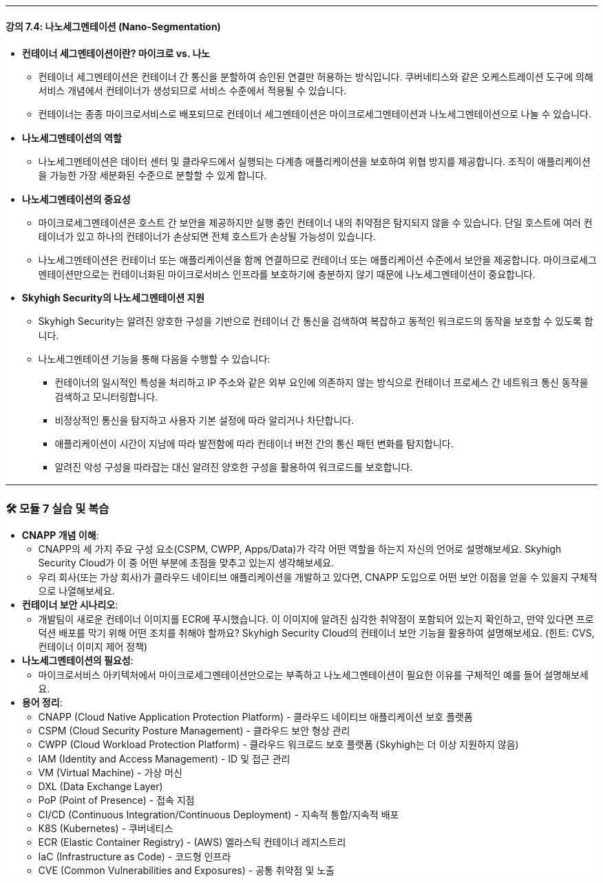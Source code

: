 
---

#### **강의 7.4: 나노세그멘테이션 (Nano-Segmentation)**

- **컨테이너 세그멘테이션이란? 마이크로 vs. 나노**
    - 컨테이너 세그멘테이션은 컨테이너 간 통신을 분할하여 승인된 연결만 허용하는 방식입니다. 쿠버네티스와 같은 오케스트레이션 도구에 의해 서비스 개념에서 컨테이너가 생성되므로 서비스 수준에서 적용될 수 있습니다.
        
    - 컨테이너는 종종 마이크로서비스로 배포되므로 컨테이너 세그멘테이션은 마이크로세그멘테이션과 나노세그멘테이션으로 나눌 수 있습니다.
        
- **나노세그멘테이션의 역할**
    - 나노세그멘테이션은 데이터 센터 및 클라우드에서 실행되는 다계층 애플리케이션을 보호하여 위협 방지를 제공합니다. 조직이 애플리케이션을 가능한 가장 세분화된 수준으로 분할할 수 있게 합니다.
        
- **나노세그멘테이션의 중요성**
    - 마이크로세그멘테이션은 호스트 간 보안을 제공하지만 실행 중인 컨테이너 내의 취약점은 탐지되지 않을 수 있습니다. 단일 호스트에 여러 컨테이너가 있고 하나의 컨테이너가 손상되면 전체 호스트가 손상될 가능성이 있습니다.
        
    - 나노세그멘테이션은 컨테이너 또는 애플리케이션을 함께 연결하므로 컨테이너 또는 애플리케이션 수준에서 보안을 제공합니다. 마이크로세그멘테이션만으로는 컨테이너화된 마이크로서비스 인프라를 보호하기에 충분하지 않기 때문에 나노세그멘테이션이 중요합니다.
        
- **Skyhigh Security의 나노세그멘테이션 지원**
    - Skyhigh Security는 알려진 양호한 구성을 기반으로 컨테이너 간 통신을 검색하여 복잡하고 동적인 워크로드의 동작을 보호할 수 있도록 합니다.
        
    - 나노세그멘테이션 기능을 통해 다음을 수행할 수 있습니다:
        - 컨테이너의 일시적인 특성을 처리하고 IP 주소와 같은 외부 요인에 의존하지 않는 방식으로 컨테이너 프로세스 간 네트워크 통신 동작을 검색하고 모니터링합니다.
            
        - 비정상적인 통신을 탐지하고 사용자 기본 설정에 따라 알리거나 차단합니다.
            
        - 애플리케이션이 시간이 지남에 따라 발전함에 따라 컨테이너 버전 간의 통신 패턴 변화를 탐지합니다.
            
        - 알려진 악성 구성을 따라잡는 대신 알려진 양호한 구성을 활용하여 워크로드를 보호합니다.
            

---

### 🛠️ 모듈 7 실습 및 복습

- **CNAPP 개념 이해**:
    - CNAPP의 세 가지 주요 구성 요소(CSPM, CWPP, Apps/Data)가 각각 어떤 역할을 하는지 자신의 언어로 설명해보세요. Skyhigh Security Cloud가 이 중 어떤 부분에 초점을 맞추고 있는지 생각해보세요.
    - 우리 회사(또는 가상 회사)가 클라우드 네이티브 애플리케이션을 개발하고 있다면, CNAPP 도입으로 어떤 보안 이점을 얻을 수 있을지 구체적으로 나열해보세요.
- **컨테이너 보안 시나리오**:
    - 개발팀이 새로운 컨테이너 이미지를 ECR에 푸시했습니다. 이 이미지에 알려진 심각한 취약점이 포함되어 있는지 확인하고, 만약 있다면 프로덕션 배포를 막기 위해 어떤 조치를 취해야 할까요? Skyhigh Security Cloud의 컨테이너 보안 기능을 활용하여 설명해보세요. (힌트: CVS, 컨테이너 이미지 제어 정책)
- **나노세그멘테이션의 필요성**:
    - 마이크로서비스 아키텍처에서 마이크로세그멘테이션만으로는 부족하고 나노세그멘테이션이 필요한 이유를 구체적인 예를 들어 설명해보세요.
- **용어 정리**:
    - CNAPP (Cloud Native Application Protection Platform) - 클라우드 네이티브 애플리케이션 보호 플랫폼
    - CSPM (Cloud Security Posture Management) - 클라우드 보안 형상 관리
    - CWPP (Cloud Workload Protection Platform) - 클라우드 워크로드 보호 플랫폼 (Skyhigh는 더 이상 지원하지 않음)
    - IAM (Identity and Access Management) - ID 및 접근 관리
    - VM (Virtual Machine) - 가상 머신
    - DXL (Data Exchange Layer)
    - PoP (Point of Presence) - 접속 지점
    - CI/CD (Continuous Integration/Continuous Deployment) - 지속적 통합/지속적 배포
    - K8S (Kubernetes) - 쿠버네티스
    - ECR (Elastic Container Registry) - (AWS) 엘라스틱 컨테이너 레지스트리
    - IaC (Infrastructure as Code) - 코드형 인프라
    - CVE (Common Vulnerabilities and Exposures) - 공통 취약점 및 노출